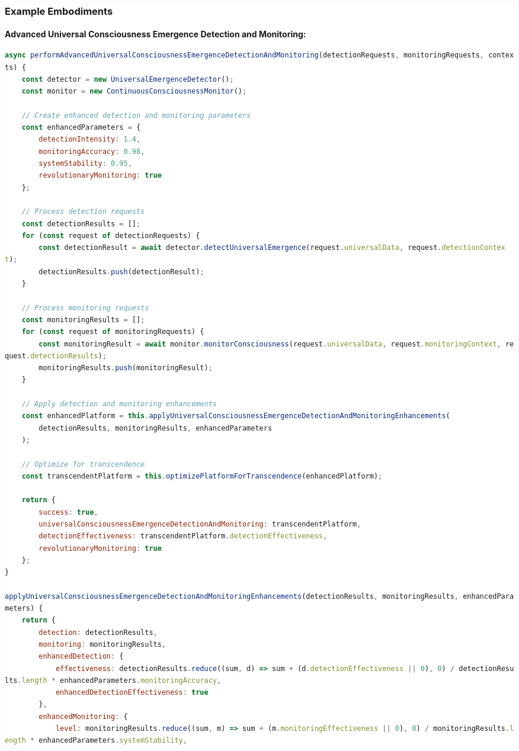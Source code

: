 ### Example Embodiments

**Advanced Universal Consciousness Emergence Detection and Monitoring:**
```javascript
async performAdvancedUniversalConsciousnessEmergenceDetectionAndMonitoring(detectionRequests, monitoringRequests, contexts) {
    const detector = new UniversalEmergenceDetector();
    const monitor = new ContinuousConsciousnessMonitor();
    
    // Create enhanced detection and monitoring parameters
    const enhancedParameters = {
        detectionIntensity: 1.4,
        monitoringAccuracy: 0.98,
        systemStability: 0.95,
        revolutionaryMonitoring: true
    };
    
    // Process detection requests
    const detectionResults = [];
    for (const request of detectionRequests) {
        const detectionResult = await detector.detectUniversalEmergence(request.universalData, request.detectionContext);
        detectionResults.push(detectionResult);
    }
    
    // Process monitoring requests
    const monitoringResults = [];
    for (const request of monitoringRequests) {
        const monitoringResult = await monitor.monitorConsciousness(request.universalData, request.monitoringContext, request.detectionResults);
        monitoringResults.push(monitoringResult);
    }
    
    // Apply detection and monitoring enhancements
    const enhancedPlatform = this.applyUniversalConsciousnessEmergenceDetectionAndMonitoringEnhancements(
        detectionResults, monitoringResults, enhancedParameters
    );
    
    // Optimize for transcendence
    const transcendentPlatform = this.optimizePlatformForTranscendence(enhancedPlatform);
    
    return {
        success: true,
        universalConsciousnessEmergenceDetectionAndMonitoring: transcendentPlatform,
        detectionEffectiveness: transcendentPlatform.detectionEffectiveness,
        revolutionaryMonitoring: true
    };
}

applyUniversalConsciousnessEmergenceDetectionAndMonitoringEnhancements(detectionResults, monitoringResults, enhancedParameters) {
    return {
        detection: detectionResults,
        monitoring: monitoringResults,
        enhancedDetection: {
            effectiveness: detectionResults.reduce((sum, d) => sum + (d.detectionEffectiveness || 0), 0) / detectionResults.length * enhancedParameters.monitoringAccuracy,
            enhancedDetectionEffectiveness: true
        },
        enhancedMonitoring: {
            level: monitoringResults.reduce((sum, m) => sum + (m.monitoringEffectiveness || 0), 0) / monitoringResults.length * enhancedParameters.systemStability,
```